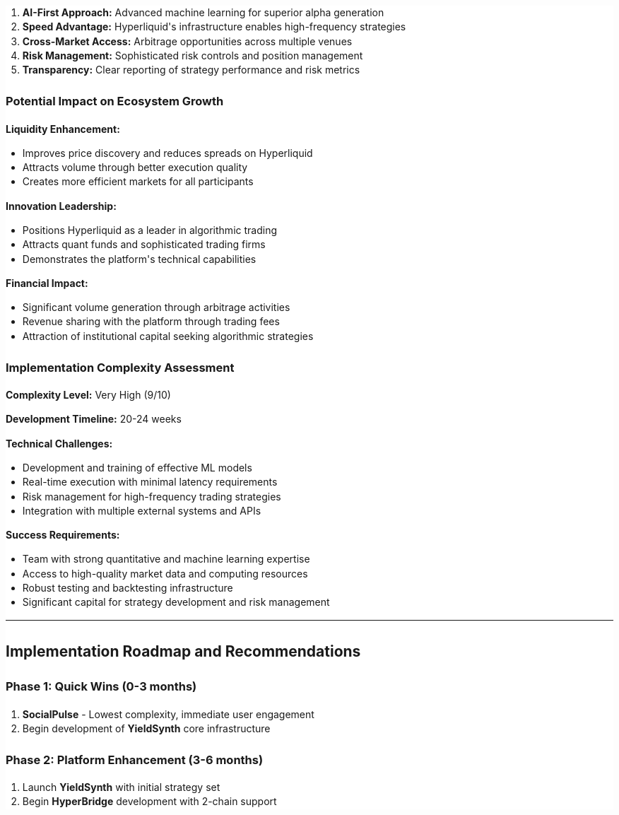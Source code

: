 1. **AI-First Approach:** Advanced machine learning for superior alpha generation
2. **Speed Advantage:** Hyperliquid's infrastructure enables high-frequency strategies
3. **Cross-Market Access:** Arbitrage opportunities across multiple venues
4. **Risk Management:** Sophisticated risk controls and position management
5. **Transparency:** Clear reporting of strategy performance and risk metrics

### Potential Impact on Ecosystem Growth

**Liquidity Enhancement:**
- Improves price discovery and reduces spreads on Hyperliquid
- Attracts volume through better execution quality
- Creates more efficient markets for all participants

**Innovation Leadership:**
- Positions Hyperliquid as a leader in algorithmic trading
- Attracts quant funds and sophisticated trading firms
- Demonstrates the platform's technical capabilities

**Financial Impact:**
- Significant volume generation through arbitrage activities
- Revenue sharing with the platform through trading fees
- Attraction of institutional capital seeking algorithmic strategies

### Implementation Complexity Assessment

**Complexity Level:** Very High (9/10)

**Development Timeline:** 20-24 weeks

**Technical Challenges:**
- Development and training of effective ML models
- Real-time execution with minimal latency requirements
- Risk management for high-frequency trading strategies
- Integration with multiple external systems and APIs

**Success Requirements:**
- Team with strong quantitative and machine learning expertise
- Access to high-quality market data and computing resources
- Robust testing and backtesting infrastructure
- Significant capital for strategy development and risk management

---

## Implementation Roadmap and Recommendations

### Phase 1: Quick Wins (0-3 months)
1. **SocialPulse** - Lowest complexity, immediate user engagement
2. Begin development of **YieldSynth** core infrastructure

### Phase 2: Platform Enhancement (3-6 months)
1. Launch **YieldSynth** with initial strategy set
2. Begin **HyperBridge** development with 2-chain support
